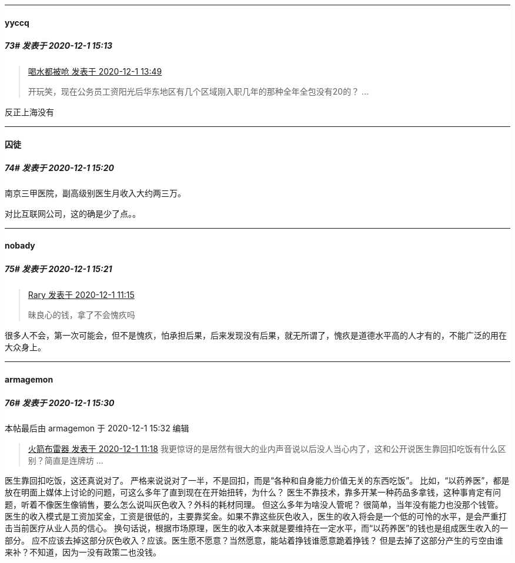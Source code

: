 

*****

####  yyccq  
##### 73#       发表于 2020-12-1 15:13



<blockquote><a href="httphttps://bbs.saraba1st.com/2b/forum.php?mod=redirect&amp;goto=findpost&amp;pid=49575946&amp;ptid=1975152" target="_blank">喝水都被呛 发表于 2020-12-1 13:49</a>

开玩笑，现在公务员工资阳光后华东地区有几个区域刚入职几年的那种全年全包没有20的？ ...</blockquote>
反正上海没有







*****

####  囚徒  
##### 74#       发表于 2020-12-1 15:20




南京三甲医院，副高级别医生月收入大约两三万。


对比互联网公司，这的确是少了点。。







*****

####  nobady  
##### 75#       发表于 2020-12-1 15:21



<blockquote><a href="httphttps://bbs.saraba1st.com/2b/forum.php?mod=redirect&amp;goto=findpost&amp;pid=49574365&amp;ptid=1975152" target="_blank">Rary 发表于 2020-12-1 11:15</a>

昧良心的钱，拿了不会愧疚吗</blockquote>
很多人不会，第一次可能会，但不是愧疚，怕承担后果，后来发现没有后果，就无所谓了，愧疚是道德水平高的人才有的，不能广泛的用在大众身上。







*****

####  armagemon  
##### 76#       发表于 2020-12-1 15:30



 本帖最后由 armagemon 于 2020-12-1 15:32 编辑 
<blockquote><a href="httphttps://bbs.saraba1st.com/2b/forum.php?mod=redirect&amp;goto=findpost&amp;pid=49574401&amp;ptid=1975152" target="_blank">火箭布雷器 发表于 2020-12-1 11:18</a>
我更惊讶的是居然有很大的业内声音说以后没人当心内了，这和公开说医生靠回扣吃饭有什么区别？简直是连牌坊 ...</blockquote>
医生靠回扣吃饭，这还真说对了。
严格来说说对了一半，不是回扣，而是“各种和自身能力价值无关的东西吃饭”。
比如，“以药养医”，都是放在明面上媒体上讨论的问题，可这么多年了直到现在在开始扭转，为什么？
医生不靠技术，靠多开某一种药品多拿钱，这种事肯定有问题，听着不像医生像销售，要么怎么说叫灰色收入？外科的耗材同理。
但这么多年为啥没人管呢？
很简单，当年没有能力也没那个钱管。
医生的收入模式是工资加奖金，工资是很低的，主要靠奖金。如果不靠这些灰色收入，医生的收入将会是一个低的可怜的水平，是会严重打击当前医疗从业人员的信心。
换句话说，根据市场原理，医生的收入本来就是要维持在一定水平，而“以药养医”的钱也是组成医生收入的一部分。
应不应该去掉这部分灰色收入？应该。医生愿不愿意？当然愿意，能站着挣钱谁愿意跪着挣钱？
但是去掉了这部分产生的亏空由谁来补？不知道，因为一没有政策二也没钱。